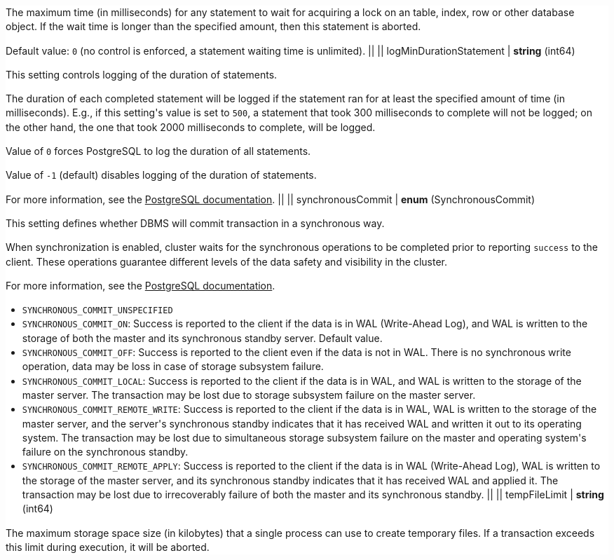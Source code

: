 The maximum time (in milliseconds) for any statement to wait for acquiring a lock on an table, index, row or other database object.
If the wait time is longer than the specified amount, then this statement is aborted.

Default value: `0` (no control is enforced, a statement waiting time is unlimited). ||
|| logMinDurationStatement | **string** (int64)

This setting controls logging of the duration of statements.

The duration of each completed statement will be logged if the statement ran for at least the specified amount of time (in milliseconds).
E.g., if this setting's value is set to `500`, a statement that took 300 milliseconds to complete will not be logged; on the other hand, the one that took 2000 milliseconds to complete, will be logged.

Value of `0` forces PostgreSQL to log the duration of all statements.

Value of `-1` (default) disables logging of the duration of statements.

For more information, see the [PostgreSQL documentation](https://www.postgresql.org/docs/current/runtime-config-logging.html). ||
|| synchronousCommit | **enum** (SynchronousCommit)

This setting defines whether DBMS will commit transaction in a synchronous way.

When synchronization is enabled, cluster waits for the synchronous operations to be completed prior to reporting `success` to the client.
These operations guarantee different levels of the data safety and visibility in the cluster.

For more information, see the [PostgreSQL documentation](https://www.postgresql.org/docs/current/runtime-config-wal.html#GUC-SYNCHRONOUS-COMMIT).

- `SYNCHRONOUS_COMMIT_UNSPECIFIED`
- `SYNCHRONOUS_COMMIT_ON`: Success is reported to the client if the data is in WAL (Write-Ahead Log), and WAL is written to the storage of both the master and its synchronous standby server. Default value.
- `SYNCHRONOUS_COMMIT_OFF`: Success is reported to the client even if the data is not in WAL.
There is no synchronous write operation, data may be loss in case of storage subsystem failure.
- `SYNCHRONOUS_COMMIT_LOCAL`: Success is reported to the client if the data is in WAL, and WAL is written to the storage of the master server.
The transaction may be lost due to storage subsystem failure on the master server.
- `SYNCHRONOUS_COMMIT_REMOTE_WRITE`: Success is reported to the client if the data is in WAL, WAL is written to the storage of the master server, and the server's synchronous standby indicates that it has received WAL and written it out to its operating system.
The transaction may be lost due to simultaneous storage subsystem failure on the master and operating system's failure on the synchronous standby.
- `SYNCHRONOUS_COMMIT_REMOTE_APPLY`: Success is reported to the client if the data is in WAL (Write-Ahead Log), WAL is written to the storage of the master server, and its synchronous standby indicates that it has received WAL and applied it.
The transaction may be lost due to irrecoverably failure of both the master and its synchronous standby. ||
|| tempFileLimit | **string** (int64)

The maximum storage space size (in kilobytes) that a single process can use to create temporary files.
If a transaction exceeds this limit during execution, it will be aborted.
